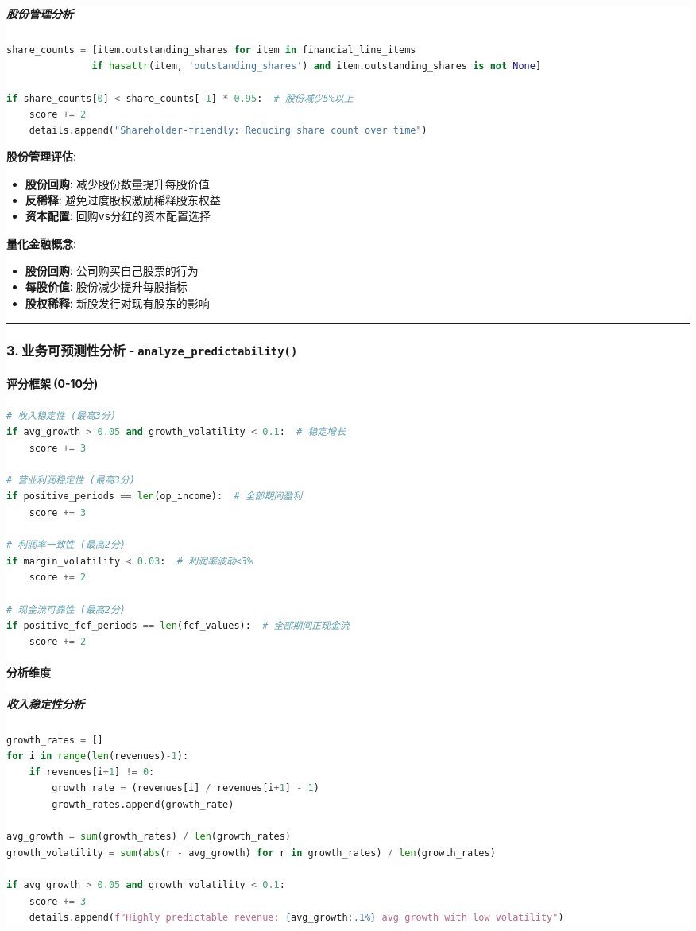 ##### 股份管理分析
```python
share_counts = [item.outstanding_shares for item in financial_line_items
               if hasattr(item, 'outstanding_shares') and item.outstanding_shares is not None]

if share_counts[0] < share_counts[-1] * 0.95:  # 股份减少5%以上
    score += 2
    details.append("Shareholder-friendly: Reducing share count over time")
```

**股份管理评估**:
- **股份回购**: 减少股份数量提升每股价值
- **反稀释**: 避免过度股权激励稀释股东权益
- **资本配置**: 回购vs分红的资本配置选择

**量化金融概念**:
- **股份回购**: 公司购买自己股票的行为
- **每股价值**: 股份减少提升每股指标
- **股权稀释**: 新股发行对现有股东的影响

---

### 3. 业务可预测性分析 - `analyze_predictability()`

#### 评分框架 (0-10分)
```python
# 收入稳定性 (最高3分)
if avg_growth > 0.05 and growth_volatility < 0.1:  # 稳定增长
    score += 3

# 营业利润稳定性 (最高3分)
if positive_periods == len(op_income):  # 全部期间盈利
    score += 3

# 利润率一致性 (最高2分)
if margin_volatility < 0.03:  # 利润率波动<3%
    score += 2

# 现金流可靠性 (最高2分)
if positive_fcf_periods == len(fcf_values):  # 全部期间正现金流
    score += 2
```

#### 分析维度

##### 收入稳定性分析
```python
growth_rates = []
for i in range(len(revenues)-1):
    if revenues[i+1] != 0:
        growth_rate = (revenues[i] / revenues[i+1] - 1)
        growth_rates.append(growth_rate)

avg_growth = sum(growth_rates) / len(growth_rates)
growth_volatility = sum(abs(r - avg_growth) for r in growth_rates) / len(growth_rates)

if avg_growth > 0.05 and growth_volatility < 0.1:
    score += 3
    details.append(f"Highly predictable revenue: {avg_growth:.1%} avg growth with low volatility")
```
